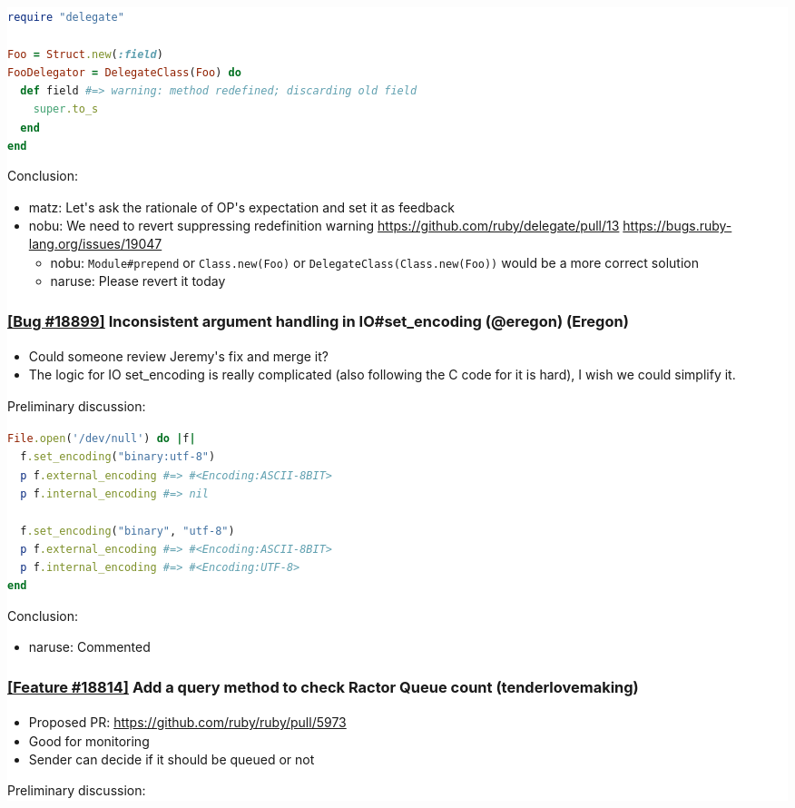 ```ruby
require "delegate"

Foo = Struct.new(:field)
FooDelegator = DelegateClass(Foo) do
  def field #=> warning: method redefined; discarding old field
    super.to_s
  end
end
```

Conclusion:

* matz: Let's ask the rationale of OP's expectation and set it as feedback
* nobu: We need to revert suppressing redefinition warning https://github.com/ruby/delegate/pull/13 https://bugs.ruby-lang.org/issues/19047
  * nobu: `Module#prepend` or `Class.new(Foo)` or `DelegateClass(Class.new(Foo))` would be a more correct solution
  * naruse: Please revert it today

### [[Bug #18899]](https://bugs.ruby-lang.org/issues/18899) Inconsistent argument handling in IO#set_encoding (@eregon) (Eregon)

* Could someone review Jeremy's fix and merge it?
* The logic for IO set_encoding is really complicated (also following the C code for it is hard), I wish we could simplify it.

Preliminary discussion:

```ruby
File.open('/dev/null') do |f|
  f.set_encoding("binary:utf-8")
  p f.external_encoding #=> #<Encoding:ASCII-8BIT>
  p f.internal_encoding #=> nil

  f.set_encoding("binary", "utf-8")
  p f.external_encoding #=> #<Encoding:ASCII-8BIT>
  p f.internal_encoding #=> #<Encoding:UTF-8>
end
```

Conclusion:

* naruse: Commented


### [[Feature #18814]](https://bugs.ruby-lang.org/issues/18814) Add a query method to check Ractor Queue count (tenderlovemaking)

* Proposed PR: https://github.com/ruby/ruby/pull/5973
* Good for monitoring
* Sender can decide if it should be queued or not

Preliminary discussion:
